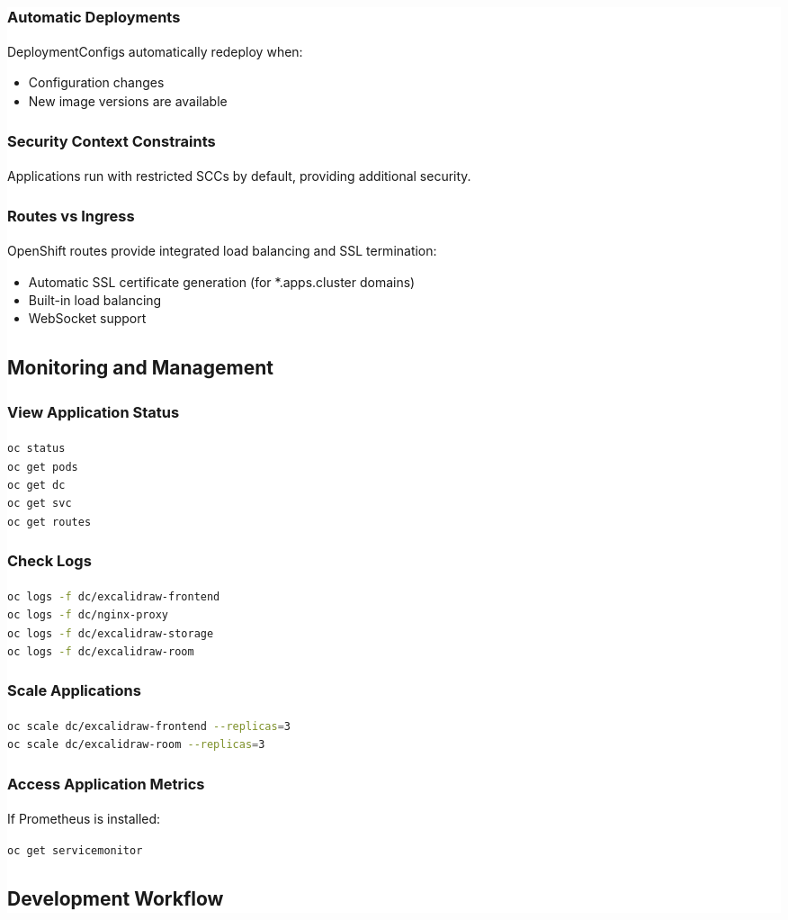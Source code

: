 ### Automatic Deployments

DeploymentConfigs automatically redeploy when:
- Configuration changes
- New image versions are available

### Security Context Constraints

Applications run with restricted SCCs by default, providing additional security.

### Routes vs Ingress

OpenShift routes provide integrated load balancing and SSL termination:
- Automatic SSL certificate generation (for *.apps.cluster domains)
- Built-in load balancing
- WebSocket support

## Monitoring and Management

### View Application Status
```bash
oc status
oc get pods
oc get dc
oc get svc
oc get routes
```

### Check Logs
```bash
oc logs -f dc/excalidraw-frontend
oc logs -f dc/nginx-proxy
oc logs -f dc/excalidraw-storage
oc logs -f dc/excalidraw-room
```

### Scale Applications
```bash
oc scale dc/excalidraw-frontend --replicas=3
oc scale dc/excalidraw-room --replicas=3
```

### Access Application Metrics

If Prometheus is installed:
```bash
oc get servicemonitor
```

## Development Workflow
